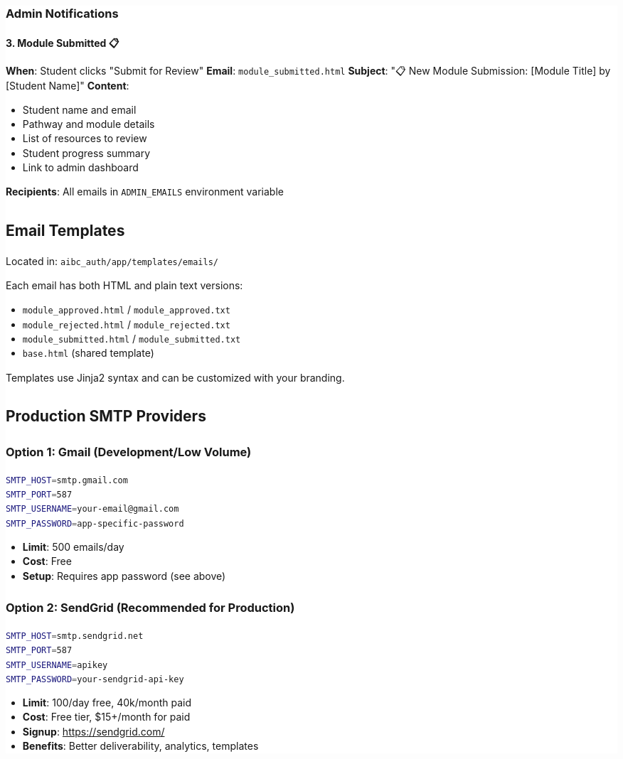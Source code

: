 ### Admin Notifications

#### 3. Module Submitted 📋
**When**: Student clicks "Submit for Review"
**Email**: `module_submitted.html`
**Subject**: "📋 New Module Submission: [Module Title] by [Student Name]"
**Content**:
- Student name and email
- Pathway and module details
- List of resources to review
- Student progress summary
- Link to admin dashboard

**Recipients**: All emails in `ADMIN_EMAILS` environment variable

## Email Templates

Located in: `aibc_auth/app/templates/emails/`

Each email has both HTML and plain text versions:
- `module_approved.html` / `module_approved.txt`
- `module_rejected.html` / `module_rejected.txt`
- `module_submitted.html` / `module_submitted.txt`
- `base.html` (shared template)

Templates use Jinja2 syntax and can be customized with your branding.

## Production SMTP Providers

### Option 1: Gmail (Development/Low Volume)
```bash
SMTP_HOST=smtp.gmail.com
SMTP_PORT=587
SMTP_USERNAME=your-email@gmail.com
SMTP_PASSWORD=app-specific-password
```
- **Limit**: 500 emails/day
- **Cost**: Free
- **Setup**: Requires app password (see above)

### Option 2: SendGrid (Recommended for Production)
```bash
SMTP_HOST=smtp.sendgrid.net
SMTP_PORT=587
SMTP_USERNAME=apikey
SMTP_PASSWORD=your-sendgrid-api-key
```
- **Limit**: 100/day free, 40k/month paid
- **Cost**: Free tier, $15+/month for paid
- **Signup**: https://sendgrid.com/
- **Benefits**: Better deliverability, analytics, templates
